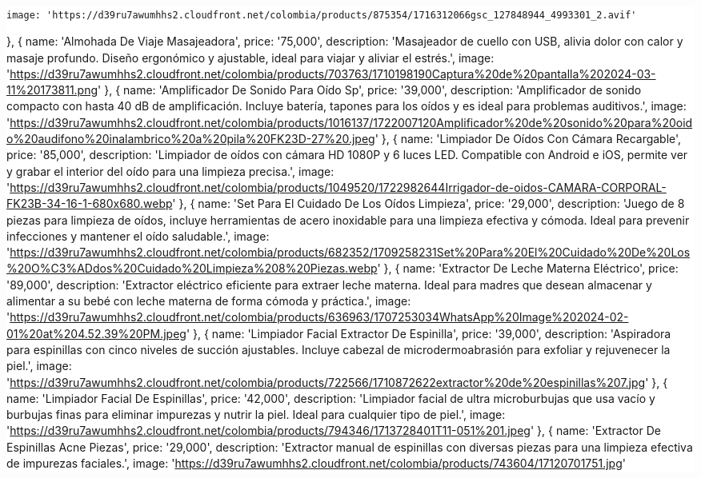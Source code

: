     image: 'https://d39ru7awumhhs2.cloudfront.net/colombia/products/875354/1716312066gsc_127848944_4993301_2.avif'
},
{
    name: 'Almohada De Viaje Masajeadora',
    price: '75,000',
    description: 'Masajeador de cuello con USB, alivia dolor con calor y masaje profundo. Diseño ergonómico y ajustable, ideal para viajar y aliviar el estrés.',
    image: 'https://d39ru7awumhhs2.cloudfront.net/colombia/products/703763/1710198190Captura%20de%20pantalla%202024-03-11%20173811.png'
},
{
    name: 'Amplificador De Sonido Para Oído Sp',
    price: '39,000',
    description: 'Amplificador de sonido compacto con hasta 40 dB de amplificación. Incluye batería, tapones para los oídos y es ideal para problemas auditivos.',
    image: 'https://d39ru7awumhhs2.cloudfront.net/colombia/products/1016137/1722007120Amplificador%20de%20sonido%20para%20oido%20audifono%20inalambrico%20a%20pila%20FK23D-27%20.jpeg'
},
{
    name: 'Limpiador De Oídos Con Cámara Recargable',
    price: '85,000',
    description: 'Limpiador de oídos con cámara HD 1080P y 6 luces LED. Compatible con Android e iOS, permite ver y grabar el interior del oído para una limpieza precisa.',
    image: 'https://d39ru7awumhhs2.cloudfront.net/colombia/products/1049520/1722982644Irrigador-de-oidos-CAMARA-CORPORAL-FK23B-34-16-1-680x680.webp'
},
{
    name: 'Set Para El Cuidado De Los Oídos Limpieza',
    price: '29,000',
    description: 'Juego de 8 piezas para limpieza de oídos, incluye herramientas de acero inoxidable para una limpieza efectiva y cómoda. Ideal para prevenir infecciones y mantener el oído saludable.',
    image: 'https://d39ru7awumhhs2.cloudfront.net/colombia/products/682352/1709258231Set%20Para%20El%20Cuidado%20De%20Los%20O%C3%ADdos%20Cuidado%20Limpieza%208%20Piezas.webp'
},
{
    name: 'Extractor De Leche Materna Eléctrico',
    price: '89,000',
    description: 'Extractor eléctrico eficiente para extraer leche materna. Ideal para madres que desean almacenar y alimentar a su bebé con leche materna de forma cómoda y práctica.',
    image: 'https://d39ru7awumhhs2.cloudfront.net/colombia/products/636963/1707253034WhatsApp%20Image%202024-02-01%20at%204.52.39%20PM.jpeg'
},
{
    name: 'Limpiador Facial Extractor De Espinilla',
    price: '39,000',
    description: 'Aspiradora para espinillas con cinco niveles de succión ajustables. Incluye cabezal de microdermoabrasión para exfoliar y rejuvenecer la piel.',
    image: 'https://d39ru7awumhhs2.cloudfront.net/colombia/products/722566/1710872622extractor%20de%20espinillas%207.jpg'
},
{
    name: 'Limpiador Facial De Espinillas',
    price: '42,000',
    description: 'Limpiador facial de ultra microburbujas que usa vacío y burbujas finas para eliminar impurezas y nutrir la piel. Ideal para cualquier tipo de piel.',
    image: 'https://d39ru7awumhhs2.cloudfront.net/colombia/products/794346/1713728401T11-051%201.jpeg'
},
{
    name: 'Extractor De Espinillas Acne Piezas',
    price: '29,000',
    description: 'Extractor manual de espinillas con diversas piezas para una limpieza efectiva de impurezas faciales.',
    image: 'https://d39ru7awumhhs2.cloudfront.net/colombia/products/743604/17120701751.jpg'